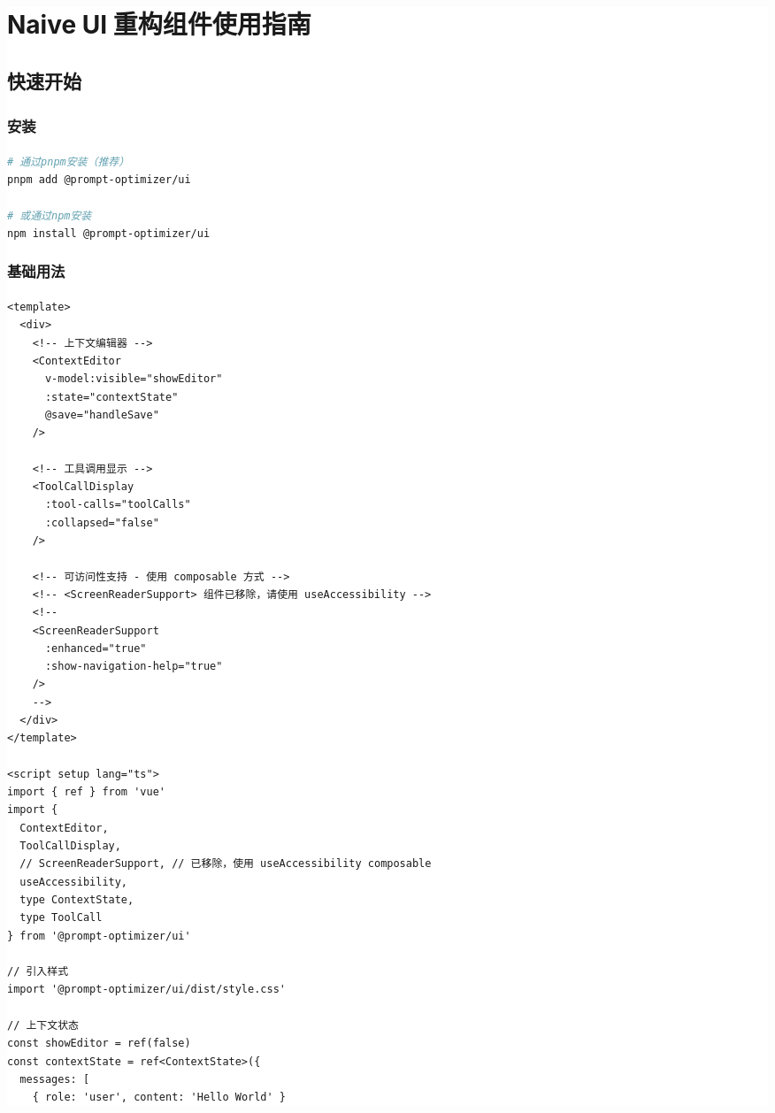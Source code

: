 # Naive UI 重构组件使用指南

## 快速开始

### 安装

```bash
# 通过pnpm安装（推荐）
pnpm add @prompt-optimizer/ui

# 或通过npm安装
npm install @prompt-optimizer/ui
```

### 基础用法

```vue
<template>
  <div>
    <!-- 上下文编辑器 -->
    <ContextEditor
      v-model:visible="showEditor"
      :state="contextState"
      @save="handleSave"
    />
    
    <!-- 工具调用显示 -->
    <ToolCallDisplay
      :tool-calls="toolCalls"
      :collapsed="false"
    />
    
    <!-- 可访问性支持 - 使用 composable 方式 -->
    <!-- <ScreenReaderSupport> 组件已移除，请使用 useAccessibility -->
    <!--
    <ScreenReaderSupport
      :enhanced="true" 
      :show-navigation-help="true"
    />
    -->
  </div>
</template>

<script setup lang="ts">
import { ref } from 'vue'
import {
  ContextEditor,
  ToolCallDisplay,
  // ScreenReaderSupport, // 已移除，使用 useAccessibility composable
  useAccessibility,
  type ContextState,
  type ToolCall
} from '@prompt-optimizer/ui'

// 引入样式
import '@prompt-optimizer/ui/dist/style.css'

// 上下文状态
const showEditor = ref(false)
const contextState = ref<ContextState>({
  messages: [
    { role: 'user', content: 'Hello World' }
```